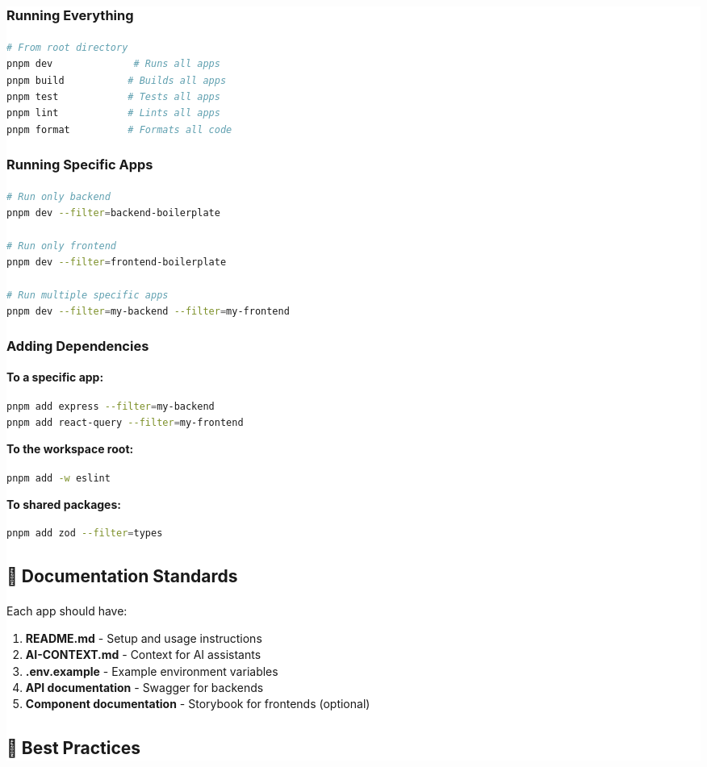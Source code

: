 ### Running Everything

```bash
# From root directory
pnpm dev              # Runs all apps
pnpm build           # Builds all apps
pnpm test            # Tests all apps
pnpm lint            # Lints all apps
pnpm format          # Formats all code
```

### Running Specific Apps

```bash
# Run only backend
pnpm dev --filter=backend-boilerplate

# Run only frontend
pnpm dev --filter=frontend-boilerplate

# Run multiple specific apps
pnpm dev --filter=my-backend --filter=my-frontend
```

### Adding Dependencies

**To a specific app:**

```bash
pnpm add express --filter=my-backend
pnpm add react-query --filter=my-frontend
```

**To the workspace root:**

```bash
pnpm add -w eslint
```

**To shared packages:**

```bash
pnpm add zod --filter=types
```

## 📝 Documentation Standards

Each app should have:

1. **README.md** - Setup and usage instructions
2. **AI-CONTEXT.md** - Context for AI assistants
3. **.env.example** - Example environment variables
4. **API documentation** - Swagger for backends
5. **Component documentation** - Storybook for frontends (optional)

## 🎯 Best Practices
